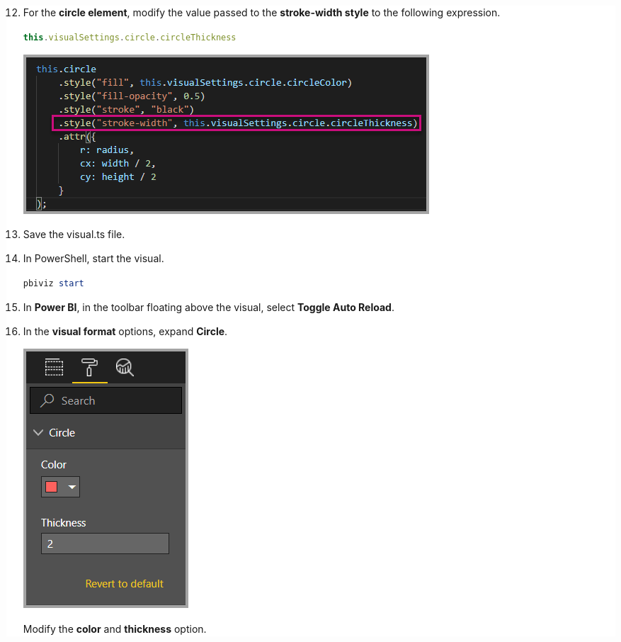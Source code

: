 12. For the **circle element**, modify the value passed to the **stroke-width style** to the following expression.

    ```typescript
    this.visualSettings.circle.circleThickness
    ```

    ![Circle Stroke-width](media/custom-visual-develop-tutorial-format-options/circle-stroke-width.png)

13. Save the visual.ts file.

14. In PowerShell, start the visual.

    ```powershell
    pbiviz start
    ```

15. In **Power BI**, in the toolbar floating above the visual, select **Toggle Auto Reload**.

16. In the **visual format** options, expand **Circle**.

    ![Circle format](media/custom-visual-develop-tutorial-format-options/circle-format.png)

    Modify the **color** and **thickness** option.
